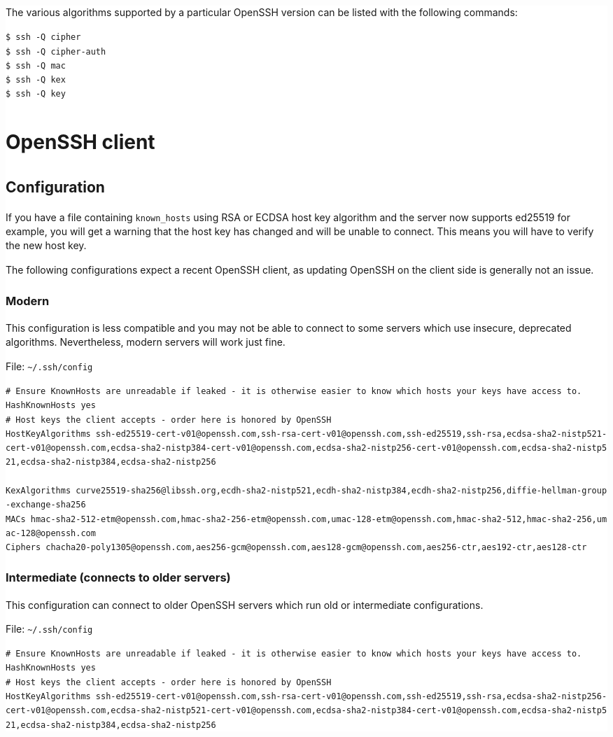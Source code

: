 The various algorithms supported by a particular OpenSSH version can be listed with the following commands:

```
$ ssh -Q cipher
$ ssh -Q cipher-auth
$ ssh -Q mac
$ ssh -Q kex
$ ssh -Q key
```

# OpenSSH **client**

## Configuration

If you have a file containing `known_hosts` using RSA or ECDSA host key algorithm and the server now supports ed25519 for example, you will get a warning that the host key has changed and will be unable to connect. This means you will have to verify the new host key.

The following configurations expect a recent OpenSSH client, as updating OpenSSH on the client side is generally not an issue.

### **Modern**

This configuration is less compatible and you may not be able to connect to some servers which use insecure, deprecated algorithms. Nevertheless, modern servers will work just fine.

File: `~/.ssh/config`

```
# Ensure KnownHosts are unreadable if leaked - it is otherwise easier to know which hosts your keys have access to.
HashKnownHosts yes
# Host keys the client accepts - order here is honored by OpenSSH
HostKeyAlgorithms ssh-ed25519-cert-v01@openssh.com,ssh-rsa-cert-v01@openssh.com,ssh-ed25519,ssh-rsa,ecdsa-sha2-nistp521-cert-v01@openssh.com,ecdsa-sha2-nistp384-cert-v01@openssh.com,ecdsa-sha2-nistp256-cert-v01@openssh.com,ecdsa-sha2-nistp521,ecdsa-sha2-nistp384,ecdsa-sha2-nistp256

KexAlgorithms curve25519-sha256@libssh.org,ecdh-sha2-nistp521,ecdh-sha2-nistp384,ecdh-sha2-nistp256,diffie-hellman-group-exchange-sha256
MACs hmac-sha2-512-etm@openssh.com,hmac-sha2-256-etm@openssh.com,umac-128-etm@openssh.com,hmac-sha2-512,hmac-sha2-256,umac-128@openssh.com
Ciphers chacha20-poly1305@openssh.com,aes256-gcm@openssh.com,aes128-gcm@openssh.com,aes256-ctr,aes192-ctr,aes128-ctr
```

### **Intermediate** (connects to older servers)

This configuration can connect to older OpenSSH servers which run old or intermediate configurations.

File: `~/.ssh/config`

```
# Ensure KnownHosts are unreadable if leaked - it is otherwise easier to know which hosts your keys have access to.
HashKnownHosts yes
# Host keys the client accepts - order here is honored by OpenSSH
HostKeyAlgorithms ssh-ed25519-cert-v01@openssh.com,ssh-rsa-cert-v01@openssh.com,ssh-ed25519,ssh-rsa,ecdsa-sha2-nistp256-cert-v01@openssh.com,ecdsa-sha2-nistp521-cert-v01@openssh.com,ecdsa-sha2-nistp384-cert-v01@openssh.com,ecdsa-sha2-nistp521,ecdsa-sha2-nistp384,ecdsa-sha2-nistp256
```
